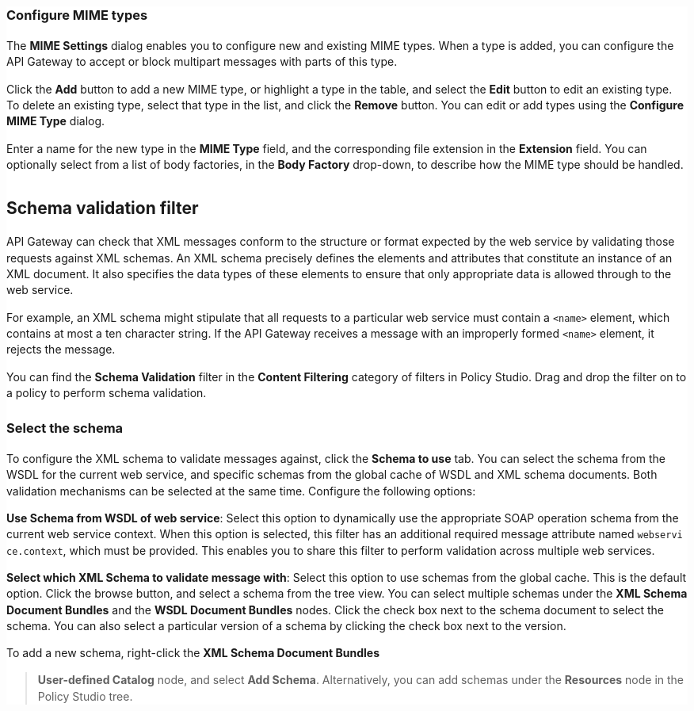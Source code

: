 ### Configure MIME types

The **MIME Settings** dialog enables you to configure new and existing MIME types. When a type is added, you can configure the API Gateway to accept or block multipart messages with parts of this type.

Click the **Add** button to add a new MIME type, or highlight a type in the table, and select the **Edit** button to edit an existing type. To delete an existing type, select that type in the list, and click the **Remove** button. You can edit or add types using the **Configure MIME Type** dialog.

Enter a name for the new type in the **MIME Type** field, and the corresponding file extension in the **Extension** field. You can optionally select from a list of body factories, in the **Body Factory** drop-down, to describe how the MIME type should be handled.

## Schema validation filter

API Gateway can check that XML messages conform to the structure or format expected by the web service by validating those requests against XML schemas. An XML schema precisely defines the elements and attributes that constitute an instance of an XML document. It also specifies the data types of these elements to ensure that only appropriate data is allowed through to the web service.

For example, an XML schema might stipulate that all requests to a particular web service must contain a `<name>` element, which contains at most a ten character string. If the API Gateway receives a message with an improperly formed `<name>` element, it rejects the message.

You can find the **Schema Validation** filter in the **Content Filtering** category of filters in Policy Studio. Drag and drop the filter on to a policy to perform schema validation.

### Select the schema

To configure the XML schema to validate messages against, click the **Schema to use**
tab. You can select the schema from the WSDL for the current web service, and specific schemas from the global cache of WSDL and XML schema documents. Both validation mechanisms can be selected at the same time. Configure the following options:

**Use Schema from WSDL of web service**:
Select this option to dynamically use the appropriate SOAP operation schema from the current web service context. When this option is selected, this filter has an additional required message attribute named `webservice.context`, which must be provided. This enables you to share this filter to perform validation across multiple web services.

**Select which XML Schema to validate message with**:
Select this option to use schemas from the global cache. This is the default option. Click the browse button, and select a schema from the tree view. You can select multiple schemas under the **XML Schema Document Bundles**
and the **WSDL Document Bundles**
nodes. Click the check box next to the schema document to select the schema. You can also select a particular version of a schema by clicking the check box next to the version.

To add a new schema, right-click the **XML Schema Document Bundles**
> **User-defined Catalog** node, and select **Add Schema**. Alternatively, you can add schemas under the **Resources**
node in the Policy Studio tree.
